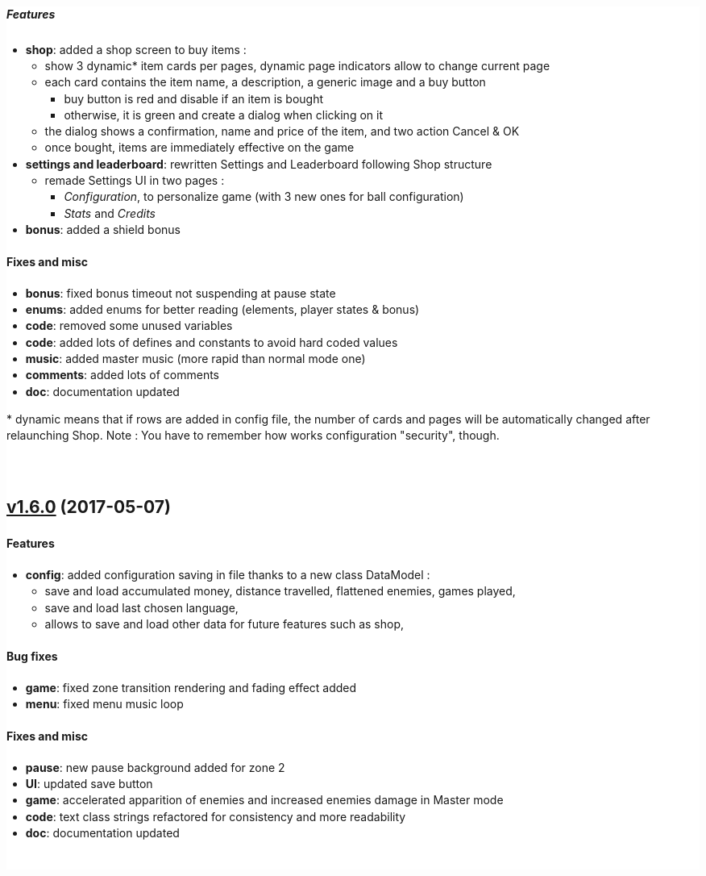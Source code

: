 ##### Features
- **shop**: added a shop screen to buy items :
	- show 3 dynamic* item cards per pages, dynamic page indicators allow to change current page
	- each card contains the item name, a description, a generic image and a buy button
		- buy button is red and disable if an item is bought
		- otherwise, it is green and create a dialog when clicking on it
	- the dialog shows a confirmation, name and price of the item, and two action Cancel & OK
    - once bought, items are immediately effective on the game
- **settings and leaderboard**: rewritten Settings and Leaderboard following Shop structure
	- remade Settings UI in two pages :
		- *Configuration*, to personalize game (with 3 new ones for ball configuration)
		- *Stats* and *Credits*
- **bonus**: added a shield bonus

#### Fixes and misc
- **bonus**: fixed bonus timeout not suspending at pause state
- **enums**: added enums for better reading (elements, player states & bonus)
- **code**: removed some unused variables
- **code**: added lots of defines and constants to avoid hard coded values
- **music**: added master music (more rapid than normal mode one)
- **comments**: added lots of comments
- **doc**: documentation updated

\* dynamic means that if <item> rows are added in config file, the number of cards and pages
  will be automatically changed after relaunching Shop.
  Note : You have to remember how works configuration "security", though.

<br>



<a name="v1.6.0"></a>
## [v1.6.0](https://github.com/Bokoblin/DUTS2-OOP-BokoRunner/compare/v1.5.0...v1.6.0) (2017-05-07)

#### Features 
- **config**: added configuration saving in file thanks to a new class DataModel :
	- save and load accumulated money, distance travelled, flattened enemies, games played,
	- save and load last chosen language,
	- allows to save and load other data for future features such as shop,

#### Bug fixes
- **game**: fixed zone transition rendering and fading effect added
- **menu**: fixed menu music loop

#### Fixes and misc
- **pause**: new pause background added for zone 2
- **UI**: updated save button
- **game**: accelerated apparition of enemies and increased enemies damage in Master mode
- **code**: text class strings refactored for consistency and more readability
- **doc**: documentation updated

<br>
